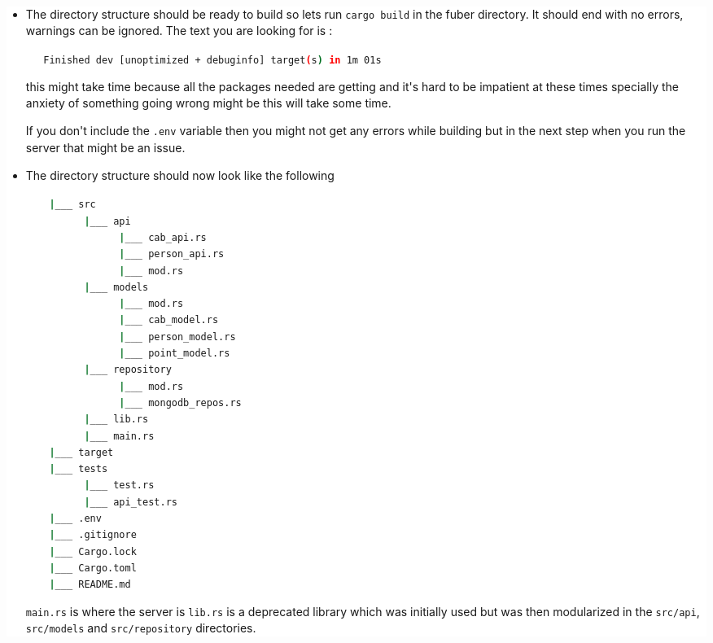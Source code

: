 - The directory structure should be ready to build so lets run `cargo build` in the fuber directory. It should end with no errors, warnings can be ignored. The text you are looking for is : 
     ```bash
        Finished dev [unoptimized + debuginfo] target(s) in 1m 01s
     ```
    this might take time because all the packages needed are getting and it's hard to be impatient at these times specially the anxiety of something going wrong might be this will take some time.

    If you don't include the `.env` variable then you might not get any errors while building but in the next step when you run the server that might be an issue.

- The directory structure should now look like the following
    ```bash
        |___ src
              |___ api
                    |___ cab_api.rs
                    |___ person_api.rs
                    |___ mod.rs
              |___ models
                    |___ mod.rs
                    |___ cab_model.rs
                    |___ person_model.rs
                    |___ point_model.rs
              |___ repository
                    |___ mod.rs
                    |___ mongodb_repos.rs
              |___ lib.rs
              |___ main.rs
        |___ target
        |___ tests
              |___ test.rs
              |___ api_test.rs
        |___ .env
        |___ .gitignore
        |___ Cargo.lock
        |___ Cargo.toml
        |___ README.md
    ```
   `main.rs` is where the server is `lib.rs` is a deprecated library which was initially used but was then modularized in the `src/api`, `src/models` and `src/repository` directories.
